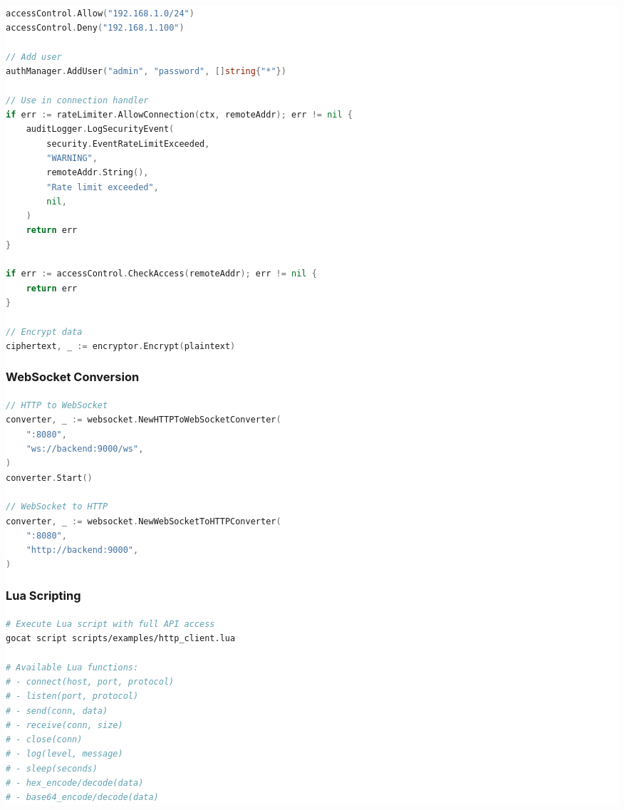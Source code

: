 ```go
accessControl.Allow("192.168.1.0/24")
accessControl.Deny("192.168.1.100")

// Add user
authManager.AddUser("admin", "password", []string{"*"})

// Use in connection handler
if err := rateLimiter.AllowConnection(ctx, remoteAddr); err != nil {
    auditLogger.LogSecurityEvent(
        security.EventRateLimitExceeded,
        "WARNING",
        remoteAddr.String(),
        "Rate limit exceeded",
        nil,
    )
    return err
}

if err := accessControl.CheckAccess(remoteAddr); err != nil {
    return err
}

// Encrypt data
ciphertext, _ := encryptor.Encrypt(plaintext)
```

### WebSocket Conversion
```go
// HTTP to WebSocket
converter, _ := websocket.NewHTTPToWebSocketConverter(
    ":8080",
    "ws://backend:9000/ws",
)
converter.Start()

// WebSocket to HTTP
converter, _ := websocket.NewWebSocketToHTTPConverter(
    ":8080",
    "http://backend:9000",
)
```

### Lua Scripting
```bash
# Execute Lua script with full API access
gocat script scripts/examples/http_client.lua

# Available Lua functions:
# - connect(host, port, protocol)
# - listen(port, protocol)
# - send(conn, data)
# - receive(conn, size)
# - close(conn)
# - log(level, message)
# - sleep(seconds)
# - hex_encode/decode(data)
# - base64_encode/decode(data)
```
